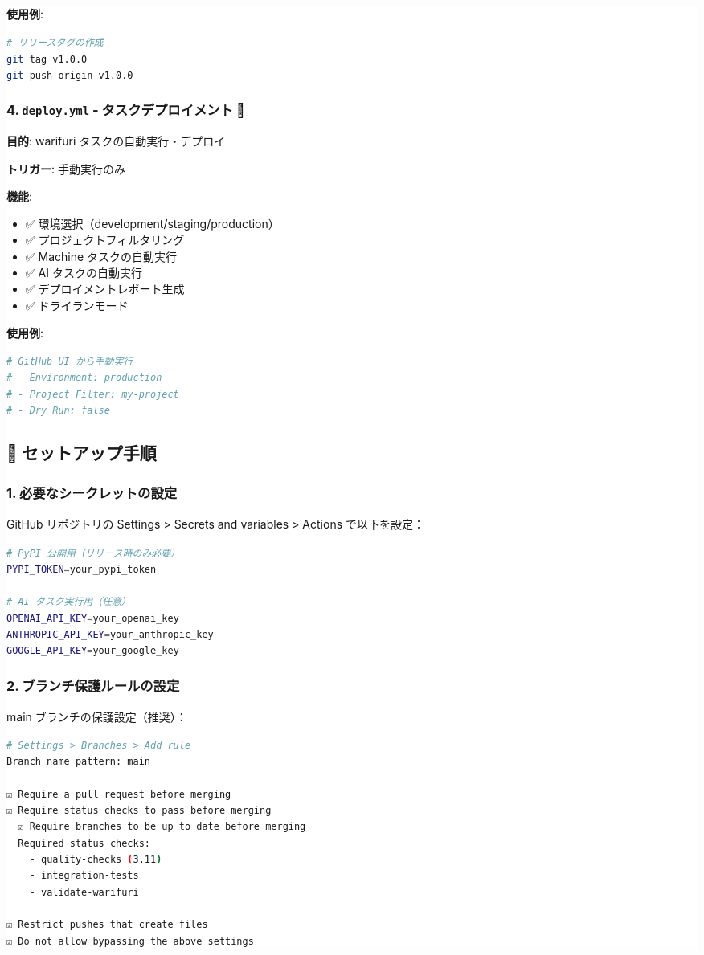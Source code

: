 **使用例**:
```bash
# リリースタグの作成
git tag v1.0.0
git push origin v1.0.0
```

### 4. `deploy.yml` - タスクデプロイメント 🚀

**目的**: warifuri タスクの自動実行・デプロイ

**トリガー**: 手動実行のみ

**機能**:
- ✅ 環境選択（development/staging/production）
- ✅ プロジェクトフィルタリング
- ✅ Machine タスクの自動実行
- ✅ AI タスクの自動実行
- ✅ デプロイメントレポート生成
- ✅ ドライランモード

**使用例**:
```bash
# GitHub UI から手動実行
# - Environment: production
# - Project Filter: my-project
# - Dry Run: false
```

## 🔧 セットアップ手順

### 1. 必要なシークレットの設定

GitHub リポジトリの Settings > Secrets and variables > Actions で以下を設定：

```bash
# PyPI 公開用（リリース時のみ必要）
PYPI_TOKEN=your_pypi_token

# AI タスク実行用（任意）
OPENAI_API_KEY=your_openai_key
ANTHROPIC_API_KEY=your_anthropic_key
GOOGLE_API_KEY=your_google_key
```

### 2. ブランチ保護ルールの設定

main ブランチの保護設定（推奨）：

```bash
# Settings > Branches > Add rule
Branch name pattern: main

☑️ Require a pull request before merging
☑️ Require status checks to pass before merging
  ☑️ Require branches to be up to date before merging
  Required status checks:
    - quality-checks (3.11)
    - integration-tests
    - validate-warifuri

☑️ Restrict pushes that create files
☑️ Do not allow bypassing the above settings
```
